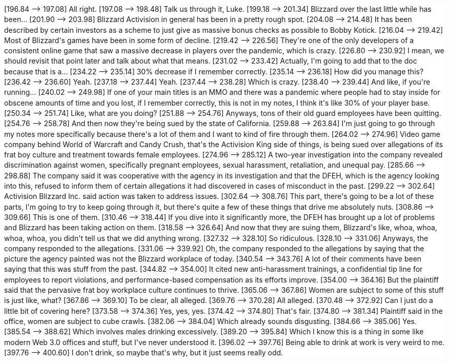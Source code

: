 [196.84 --> 197.08]  All right.
[197.08 --> 198.48]  Talk us through it, Luke.
[199.18 --> 201.34]  Blizzard over the last little while has been...
[201.90 --> 203.98]  Blizzard Activision in general has been in a pretty rough spot.
[204.08 --> 214.48]  It has been described by certain investors as a scheme to just give as massive bonus checks as possible to Bobby Kotick.
[216.04 --> 219.42]  Most of Blizzard's games have been in some form of decline.
[219.42 --> 226.56]  They're one of the only developers of a consistent online game that saw a massive decrease in players over the pandemic, which is crazy.
[226.80 --> 230.92]  I mean, we should revisit that point later and talk about what that means.
[231.02 --> 233.42]  Actually, I'm going to add that to the doc because that is a...
[234.22 --> 235.14]  30% decrease if I remember correctly.
[235.14 --> 236.18]  How did you manage this?
[236.42 --> 236.60]  Yeah.
[237.18 --> 237.44]  Yeah.
[237.44 --> 238.28]  Which is crazy.
[238.40 --> 239.44]  And like, if you're running...
[240.02 --> 249.98]  If one of your main titles is an MMO and there was a pandemic where people had to stay inside for obscene amounts of time and you lost, if I remember correctly, this is not in my notes, I think it's like 30% of your player base.
[250.34 --> 251.74]  Like, what are you doing?
[251.88 --> 254.76]  Anyways, tons of their old guard employees have been quitting.
[254.76 --> 258.78]  And then now they're being sued by the state of California.
[259.88 --> 263.84]  I'm just going to go through my notes more specifically because there's a lot of them and I want to kind of fire through them.
[264.02 --> 274.96]  Video game company behind World of Warcraft and Candy Crush, that's the Activision King side of things, is being sued over allegations of its frat boy culture and treatment towards female employees.
[274.96 --> 285.12]  A two-year investigation into the company revealed discrimination against women, specifically pregnant employees, sexual harassment, retaliation, and unequal pay.
[285.66 --> 298.88]  The company said it was cooperative with the agency in its investigation and that the DFEH, which is the agency looking into this, refused to inform them of certain allegations it had discovered in cases of misconduct in the past.
[299.22 --> 302.64]  Activision Blizzard Inc. said action was taken to address issues.
[302.64 --> 308.76]  This part, there's going to be a lot of these parts, I'm going to try to keep going through it, but there's quite a few of these things that drive me absolutely nuts.
[308.86 --> 309.66]  This is one of them.
[310.46 --> 318.44]  If you dive into it significantly more, the DFEH has brought up a lot of problems and Blizzard has been taking action on them.
[318.58 --> 326.64]  And now that they are suing them, Blizzard's like, whoa, whoa, whoa, whoa, you didn't tell us that we did anything wrong.
[327.32 --> 328.10]  So ridiculous.
[328.10 --> 331.06]  Anyways, the company responded to the allegations.
[331.06 --> 339.92]  Oh, the company responded to the allegations by saying that the picture the agency painted was not the Blizzard workplace of today.
[340.54 --> 343.76]  A lot of their comments have been saying that this was stuff from the past.
[344.82 --> 354.00]  It cited new anti-harassment trainings, a confidential tip line for employees to report violations, and performance-based compensation as its efforts improve.
[354.00 --> 364.16]  But the plaintiff said that the pervasive frat boy workplace culture continues to thrive.
[365.06 --> 367.86]  Women are subject to some of this stuff is just like, what?
[367.86 --> 369.10]  To be clear, all alleged.
[369.76 --> 370.28]  All alleged.
[370.48 --> 372.92]  Can I just do a little bit of covering here?
[373.58 --> 374.36]  Yes, yes, yes.
[374.42 --> 374.80]  That's fair.
[374.80 --> 381.34]  Plaintiff said in the office, women are subject to cube crawls.
[382.06 --> 384.04]  Which already sounds disgusting.
[384.66 --> 385.06]  Yes.
[385.54 --> 388.62]  Which involves males drinking excessively.
[389.20 --> 395.84]  Which I know this is a thing in some like modern Web 3.0 offices and stuff, but I've never understood it.
[396.02 --> 397.76]  Being able to drink at work is very weird to me.
[397.76 --> 400.60]  I don't drink, so maybe that's why, but it just seems really odd.
